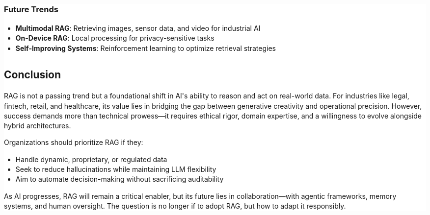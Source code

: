 ### Future Trends
- **Multimodal RAG**: Retrieving images, sensor data, and video for industrial AI
- **On-Device RAG**: Local processing for privacy-sensitive tasks
- **Self-Improving Systems**: Reinforcement learning to optimize retrieval strategies

## Conclusion

RAG is not a passing trend but a foundational shift in AI's ability to reason and act on real-world data. For industries like legal, fintech, retail, and healthcare, its value lies in bridging the gap between generative creativity and operational precision. However, success demands more than technical prowess—it requires ethical rigor, domain expertise, and a willingness to evolve alongside hybrid architectures.

Organizations should prioritize RAG if they:
- Handle dynamic, proprietary, or regulated data
- Seek to reduce hallucinations while maintaining LLM flexibility
- Aim to automate decision-making without sacrificing auditability

As AI progresses, RAG will remain a critical enabler, but its future lies in collaboration—with agentic frameworks, memory systems, and human oversight. The question is no longer if to adopt RAG, but how to adapt it responsibly. 